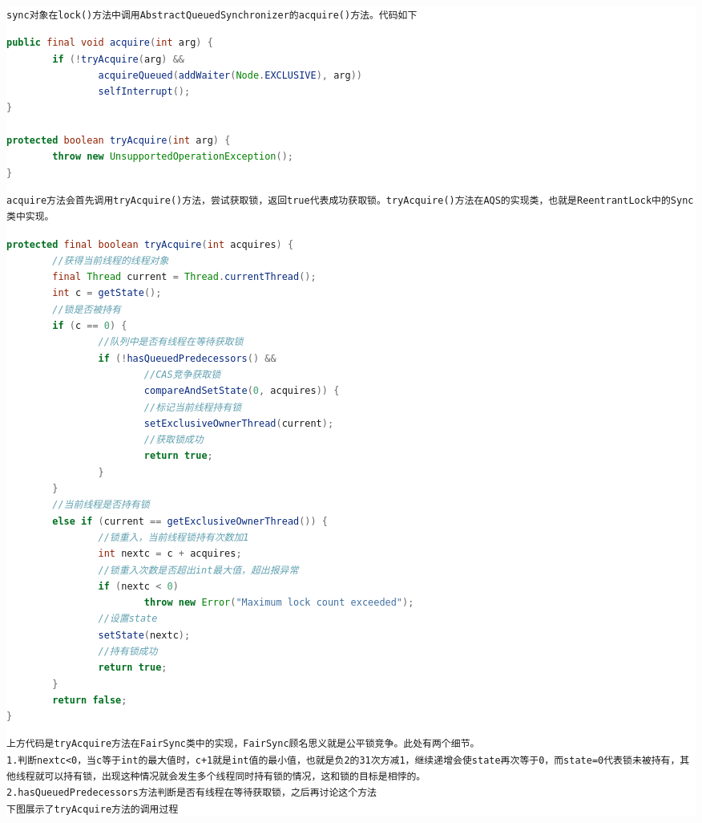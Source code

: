 	sync对象在lock()方法中调用AbstractQueuedSynchronizer的acquire()方法。代码如下
```java
public final void acquire(int arg) {
		if (!tryAcquire(arg) &&
				acquireQueued(addWaiter(Node.EXCLUSIVE), arg))
				selfInterrupt();
}

protected boolean tryAcquire(int arg) {
		throw new UnsupportedOperationException();
}
```
	acquire方法会首先调用tryAcquire()方法，尝试获取锁，返回true代表成功获取锁。tryAcquire()方法在AQS的实现类，也就是ReentrantLock中的Sync类中实现。
```java
protected final boolean tryAcquire(int acquires) {
		//获得当前线程的线程对象
		final Thread current = Thread.currentThread();
		int c = getState();
		//锁是否被持有
		if (c == 0) {
				//队列中是否有线程在等待获取锁
				if (!hasQueuedPredecessors() &&
						//CAS竞争获取锁
						compareAndSetState(0, acquires)) {
						//标记当前线程持有锁
						setExclusiveOwnerThread(current);
						//获取锁成功
						return true;
				}
		}
		//当前线程是否持有锁
		else if (current == getExclusiveOwnerThread()) {
				//锁重入，当前线程锁持有次数加1
				int nextc = c + acquires;
				//锁重入次数是否超出int最大值，超出报异常
				if (nextc < 0)
						throw new Error("Maximum lock count exceeded");
				//设置state
				setState(nextc);
				//持有锁成功
				return true;
		}
		return false;
}
```
	上方代码是tryAcquire方法在FairSync类中的实现，FairSync顾名思义就是公平锁竞争。此处有两个细节。
	1.判断nextc<0，当c等于int的最大值时，c+1就是int值的最小值，也就是负2的31次方减1，继续递增会使state再次等于0，而state=0代表锁未被持有，其他线程就可以持有锁，出现这种情况就会发生多个线程同时持有锁的情况，这和锁的目标是相悖的。
	2.hasQueuedPredecessors方法判断是否有线程在等待获取锁，之后再讨论这个方法
	下图展示了tryAcquire方法的调用过程